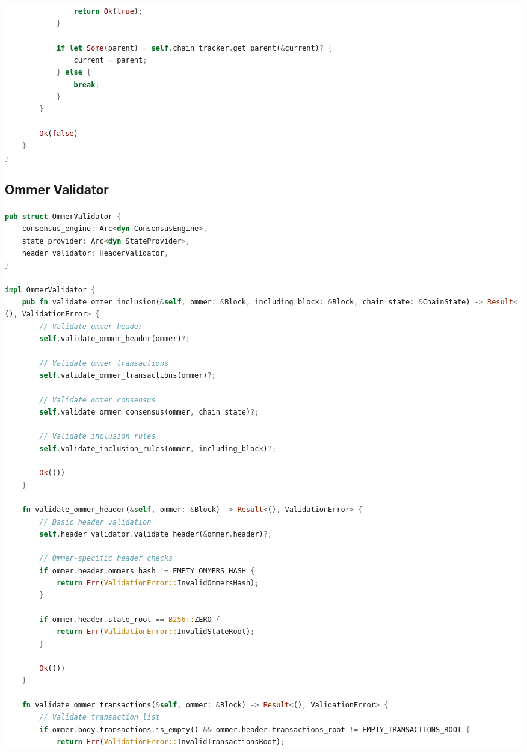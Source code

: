 ```rust
                return Ok(true);
            }
            
            if let Some(parent) = self.chain_tracker.get_parent(&current)? {
                current = parent;
            } else {
                break;
            }
        }
        
        Ok(false)
    }
}
```

## Ommer Validator

```rust
pub struct OmmerValidator {
    consensus_engine: Arc<dyn ConsensusEngine>,
    state_provider: Arc<dyn StateProvider>,
    header_validator: HeaderValidator,
}

impl OmmerValidator {
    pub fn validate_ommer_inclusion(&self, ommer: &Block, including_block: &Block, chain_state: &ChainState) -> Result<(), ValidationError> {
        // Validate ommer header
        self.validate_ommer_header(ommer)?;
        
        // Validate ommer transactions
        self.validate_ommer_transactions(ommer)?;
        
        // Validate ommer consensus
        self.validate_ommer_consensus(ommer, chain_state)?;
        
        // Validate inclusion rules
        self.validate_inclusion_rules(ommer, including_block)?;
        
        Ok(())
    }
    
    fn validate_ommer_header(&self, ommer: &Block) -> Result<(), ValidationError> {
        // Basic header validation
        self.header_validator.validate_header(&ommer.header)?;
        
        // Ommer-specific header checks
        if ommer.header.ommers_hash != EMPTY_OMMERS_HASH {
            return Err(ValidationError::InvalidOmmersHash);
        }
        
        if ommer.header.state_root == B256::ZERO {
            return Err(ValidationError::InvalidStateRoot);
        }
        
        Ok(())
    }
    
    fn validate_ommer_transactions(&self, ommer: &Block) -> Result<(), ValidationError> {
        // Validate transaction list
        if ommer.body.transactions.is_empty() && ommer.header.transactions_root != EMPTY_TRANSACTIONS_ROOT {
            return Err(ValidationError::InvalidTransactionsRoot);
```